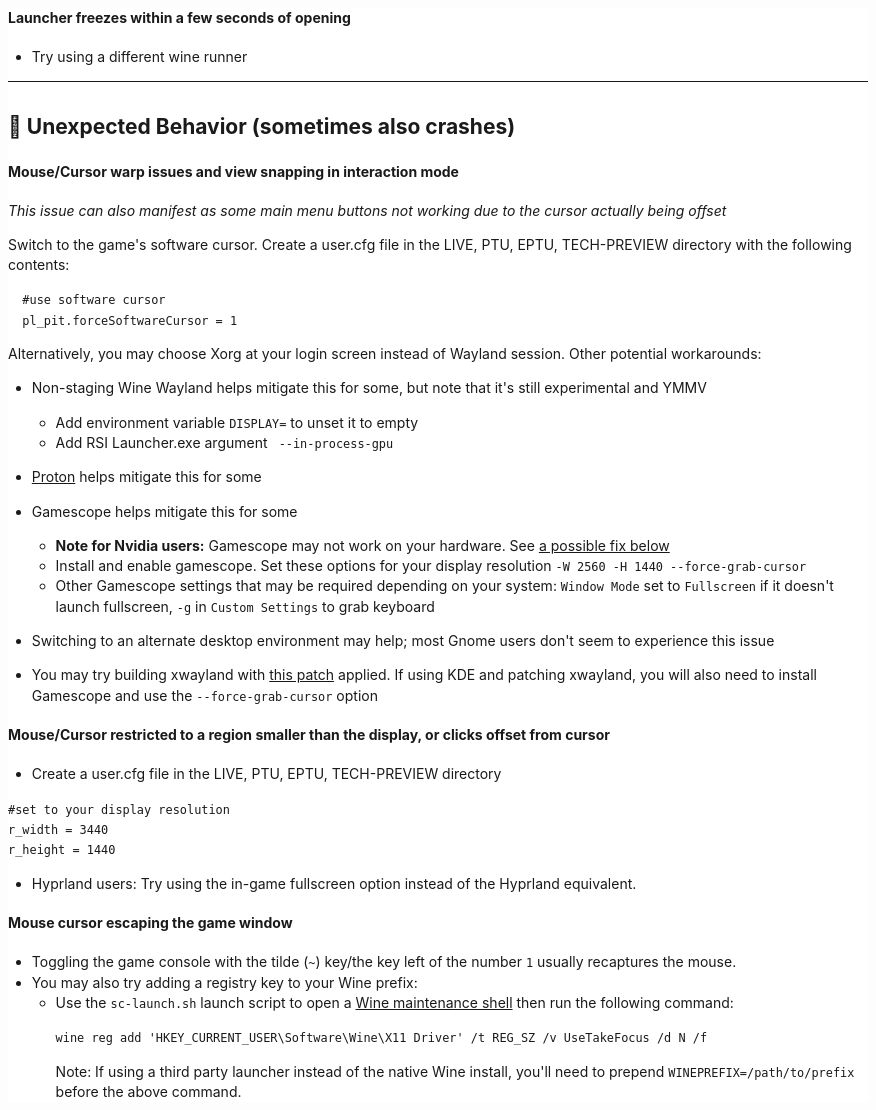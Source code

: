 
#### Launcher freezes within a few seconds of opening
- Try using a different wine runner


***


## 🤪 Unexpected Behavior (sometimes also crashes)

#### Mouse/Cursor warp issues and view snapping in interaction mode
*This issue can also manifest as some main menu buttons not working due to the cursor actually being offset*

Switch to the game's software cursor. Create a user.cfg file in the LIVE, PTU, EPTU, TECH-PREVIEW directory with the following contents:
 ```
   #use software cursor
   pl_pit.forceSoftwareCursor = 1
 ```
Alternatively, you may choose Xorg at your login screen instead of Wayland session.
Other potential workarounds:
- Non-staging Wine Wayland helps mitigate this for some, but note that it's still experimental and YMMV
  - Add environment variable `DISPLAY=` to unset it to empty
  - Add RSI Launcher.exe argument ` --in-process-gpu`
- [Proton](Alternative-Installations#proton-installation) helps mitigate this for some
- Gamescope helps mitigate this for some
  - **Note for Nvidia users:** Gamescope may not work on your hardware. See [a possible fix below](#gamescope-not-working)
  - Install and enable gamescope. Set these options for your display resolution `-W 2560 -H 1440 --force-grab-cursor`
  - Other Gamescope settings that may be required depending on your system: `Window Mode` set to `Fullscreen` if it doesn't launch fullscreen, `-g` in `Custom Settings` to grab keyboard

- Switching to an alternate desktop environment may help; most Gnome users don't seem to experience this issue
- You may try building xwayland with [this patch](https://github.com/Nobara-Project/rpm-sources/blob/main/baseos/xorg-x11-server-Xwayland/xwayland-pointer-warp-fix.patch) applied. If using KDE and patching xwayland, you will also need to install Gamescope and use the `--force-grab-cursor` option


#### Mouse/Cursor restricted to a region smaller than the display, or clicks offset from cursor
- Create a user.cfg file in the LIVE, PTU, EPTU, TECH-PREVIEW directory
 ```
 #set to your display resolution
 r_width = 3440
 r_height = 1440
 ```
- Hyprland users: Try using the in-game fullscreen option instead of the Hyprland equivalent.


#### Mouse cursor escaping the game window
- Toggling the game console with the tilde (`~`) key/the key left of the number `1` usually recaptures the mouse.
- You may also try adding a registry key to your Wine prefix:
   - Use the `sc-launch.sh` launch script to open a [Wine maintenance shell](Tips-and-Tricks#how-to-get-a-wine-maintenance-shell-using-the-launch-script) then run the following command:
     ```
     wine reg add 'HKEY_CURRENT_USER\Software\Wine\X11 Driver' /t REG_SZ /v UseTakeFocus /d N /f
     ```
     Note: If using a third party launcher instead of the native Wine install, you'll need to prepend `WINEPREFIX=/path/to/prefix` before the above command.
